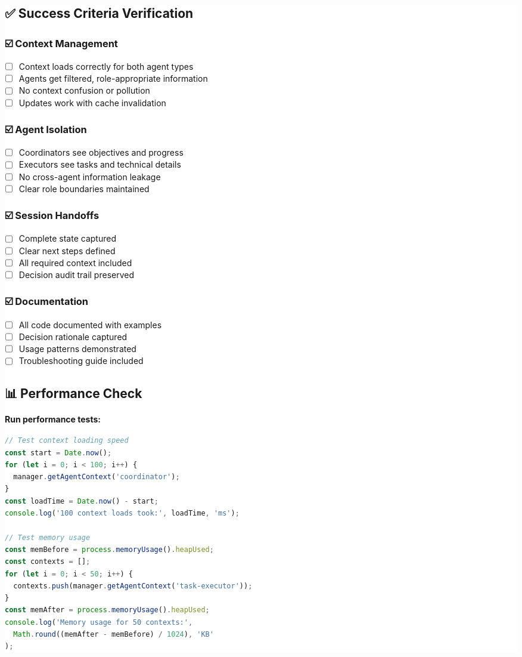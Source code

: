 ## ✅ Success Criteria Verification

### ☑️ Context Management
- [ ] Context loads correctly for both agent types
- [ ] Agents get filtered, role-appropriate information  
- [ ] No context confusion or pollution
- [ ] Updates work with cache invalidation

### ☑️ Agent Isolation
- [ ] Coordinators see objectives and progress
- [ ] Executors see tasks and technical details
- [ ] No cross-agent information leakage
- [ ] Clear role boundaries maintained

### ☑️ Session Handoffs
- [ ] Complete state captured
- [ ] Clear next steps defined
- [ ] All required context included
- [ ] Decision audit trail preserved

### ☑️ Documentation
- [ ] All code documented with examples
- [ ] Decision rationale captured
- [ ] Usage patterns demonstrated
- [ ] Troubleshooting guide included

## 📊 Performance Check

**Run performance tests:**
```javascript
// Test context loading speed
const start = Date.now();
for (let i = 0; i < 100; i++) {
  manager.getAgentContext('coordinator');
}
const loadTime = Date.now() - start;
console.log('100 context loads took:', loadTime, 'ms');

// Test memory usage
const memBefore = process.memoryUsage().heapUsed;
const contexts = [];
for (let i = 0; i < 50; i++) {
  contexts.push(manager.getAgentContext('task-executor'));
}
const memAfter = process.memoryUsage().heapUsed;
console.log('Memory usage for 50 contexts:', 
  Math.round((memAfter - memBefore) / 1024), 'KB'
);
```

